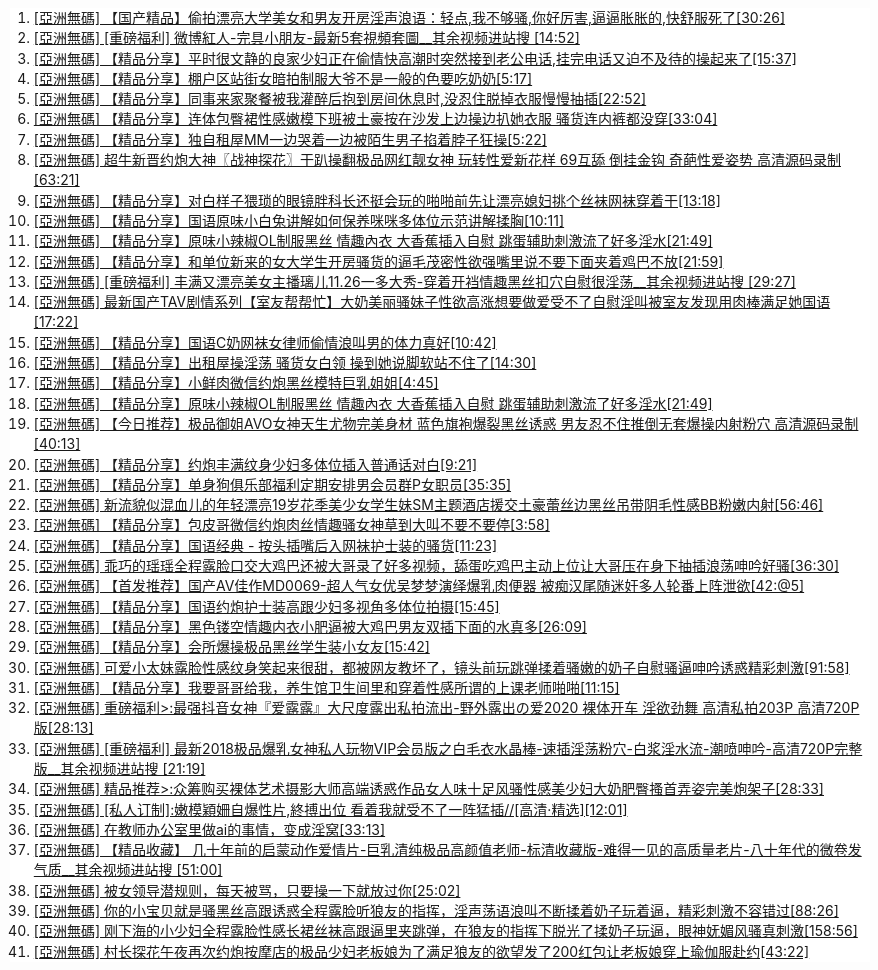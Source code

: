 1. [ [亞洲無碼] 【国产精品】偷拍漂亮大学美女和男友开房淫声浪语：轻点,我不够骚,你好厉害,逼逼胀胀的,快舒服死了[30:26] ]( https://www.888dav.com/vod/188172/)
1. [ [亞洲無碼] [重磅福利] 微博紅人-完具小朋友-最新5套視頻套圖__其余视频进站搜 [14:52] ]( https://baiduyunkan.com/embed/21322fbbe9c516c48465b220083f2449a1d36?id=3102)
1. [ [亞洲無碼] 【精品分享】平时很文静的良家少妇正在偷情快高潮时突然接到老公电话,挂完电话又迫不及待的操起来了[15:37] ]( https://oose041.com/play/video.php?id=53)
1. [ [亞洲無碼] 【精品分享】棚户区站街女暗拍制服大爷不是一般的色要吃奶奶[5:17] ]( https://oose041.com/play/video.php?id=64)
1. [ [亞洲無碼] 【精品分享】同事来家聚餐被我灌醉后抱到房间休息时,没忍住脱掉衣服慢慢抽插[22:52] ]( https://oose041.com/play/video.php?id=65)
1. [ [亞洲無碼] 【精品分享】连体包臀裙性感嫩模下班被土豪按在沙发上边操边扒她衣服 骚货连内裤都没穿[33:04] ]( https://www.888dav.com/vod/188517/)
1. [ [亞洲無碼] 【精品分享】独自租屋MM一边哭着一边被陌生男子掐着脖子狂操[5:22] ]( https://oose041.com/play/video.php?id=63)
1. [ [亞洲無碼] 超牛新晋约炮大神〖战神探花〗干趴操翻极品网红靓女神 玩转性爱新花样 69互舔 倒挂金钩 奇葩性爱姿势 高清源码录制[63:21] ]( http://111.thumbfox.com/embed/226907/)
1. [ [亞洲無碼] 【精品分享】对白样子猥琐的眼镜胖科长还挺会玩的啪啪前先让漂亮媳妇挑个丝袜网袜穿着干[13:18] ]( https://oose041.com/play/video.php?id=43)
1. [ [亞洲無碼] 【精品分享】国语原味小白兔讲解如何保养咪咪多体位示范讲解揉胸[10:11] ]( https://oose041.com/play/video.php?id=42)
1. [ [亞洲無碼] 【精品分享】原味小辣椒OL制服黑丝 情趣內衣 大香蕉插入自慰 跳蛋辅助刺激流了好多淫水[21:49] ]( https://oose041.com/play/video.php?id=51)
1. [ [亞洲無碼] 【精品分享】和单位新来的女大学生开房骚货的逼毛茂密性欲强嘴里说不要下面夹着鸡巴不放[21:59] ]( https://oose041.com/play/video.php?id=52)
1. [ [亞洲無碼] [重磅福利] 丰满又漂亮美女主播璃儿11.26一多大秀-穿着开裆情趣黑丝扣穴自慰很淫荡__其余视频进站搜 [29:27] ]( https://baiduyunkan.com/embed/213222fdc6d29e3446dbe49471a56c1e5869c?id=1507)
1. [ [亞洲無碼] 最新国产TAV剧情系列【室友帮帮忙】大奶美丽骚妹子性欲高涨想要做爱受不了自慰淫叫被室友发现用肉棒满足她国语[17:22] ]( http://111.thumbfox.com/embed/226856/)
1. [ [亞洲無碼] 【精品分享】国语C奶网袜女律师偷情浪叫男的体力真好[10:42] ]( https://oose041.com/play/video.php?id=45)
1. [ [亞洲無碼] 【精品分享】出租屋操淫荡 骚货女白领 操到她说脚软站不住了[14:30] ]( https://oose041.com/play/video.php?id=49)
1. [ [亞洲無碼] 【精品分享】小鲜肉微信约炮黑丝模特巨乳姐姐[4:45] ]( https://oose041.com/play/video.php?id=50)
1. [ [亞洲無碼] 【精品分享】原味小辣椒OL制服黑丝 情趣內衣 大香蕉插入自慰 跳蛋辅助刺激流了好多淫水[21:49] ]( https://oose041.com/play/video.php?id=48)
1. [ [亞洲無碼] 【今日推荐】极品御姐AVO女神天生尤物完美身材 蓝色旗袍爆裂黑丝诱惑 男友忍不住推倒无套爆操内射粉穴 高清源码录制[40:13] ]( http://333.thumbfox.com/embed/14738/)
1. [ [亞洲無碼] 【精品分享】约炮丰满纹身少妇多体位插入普通话对白[9:21] ]( https://oose041.com/play/video.php?id=38)
1. [ [亞洲無碼] 【精品分享】单身狗俱乐部福利定期安排男会员群P女职员[35:35] ]( https://oose041.com/play/video.php?id=47)
1. [ [亞洲無碼] 新流貌似混血儿的年轻漂亮19岁花季美少女学生妹SM主题酒店援交土豪蕾丝边黑丝吊带阴毛性感BB粉嫩内射[56:46] ]( http://111.thumbfox.com/embed/226866/)
1. [ [亞洲無碼] 【精品分享】包皮哥微信约炮肉丝情趣骚女神草到大叫不要不要停[3:58] ]( https://oose041.com/play/video.php?id=46)
1. [ [亞洲無碼] 【精品分享】国语经典 - 按头插嘴后入网袜护士装的骚货[11:23] ]( https://oose041.com/play/video.php?id=44)
1. [ [亞洲無碼] 乖巧的瑶瑶全程露脸口交大鸡巴还被大哥录了好多视频，舔蛋吃鸡巴主动上位让大哥压在身下抽插浪荡呻吟好骚[36:30] ]( https://kkembed.kdwshell.com/embed/91947)
1. [ [亞洲無碼] 【首发推荐】国产AV佳作MD0069-超人气女优吴梦梦演绎爆乳肉便器 被痴汉尾随迷奸多人轮番上阵泄欲[42:@5] ]( http://111.thumbfox.com/embed/226870/)
1. [ [亞洲無碼] 【精品分享】国语约炮护士装高跟少妇多视角多体位拍摄[15:45] ]( https://oose041.com/play/video.php?id=41)
1. [ [亞洲無碼] 【精品分享】黑色镂空情趣内衣小肥逼被大鸡巴男友双插下面的水真多[26:09] ]( https://oose041.com/play/video.php?id=39)
1. [ [亞洲無碼] 【精品分享】会所爆操极品黑丝学生装小女友[15:42] ]( https://oose041.com/play/video.php?id=37)
1. [ [亞洲無碼] 可爱小太妹露脸性感纹身笑起来很甜，都被网友教坏了，镜头前玩跳弹揉着骚嫩的奶子自慰骚逼呻吟诱惑精彩刺激[91:58] ]( https://kkembed.kdwshell.com/embed/91951)
1. [ [亞洲無碼] 【精品分享】我要哥哥给我，养生馆卫生间里和穿着性感所谓的上课老师啪啪[11:15] ]( https://oose041.com/play/video.php?id=40)
1. [ [亞洲無碼] 重磅福利&gt;:最强抖音女神『爱露露』大尺度露出私拍流出-野外露出の爱2020 裸体开车 淫欲劲舞 高清私拍203P 高清720P版[28:13] ]( https://jjd12.xyz/embed/8001)
1. [ [亞洲無碼] [重磅福利] 最新2018极品爆乳女神私人玩物VIP会员版之白毛衣水晶棒-速插淫荡粉穴-白浆淫水流-潮喷呻吟-高清720P完整版__其余视频进站搜 [21:19] ]( https://baiduyunkan.com/embed/213222edbb900c59a2964ce47a0ea7fca8f82?id=3569)
1. [ [亞洲無碼] 精品推荐&gt;:众筹购买裸体艺术摄影大师高端诱惑作品女人味十足风骚性感美少妇大奶肥臀搔首弄姿完美炮架子[28:33] ]( https://xxhu91.com/embed/7365)
1. [ [亞洲無碼] [私人订制]:嫩模穎姍自爆性片,終搏出位 看着我就受不了一阵猛插//[高清·精选][12:01] ]( https://yuese126.com/embed/16319)
1. [ [亞洲無碼] 在教师办公室里做ai的事情，变成淫窝[33:13] ]( http://111.thumbplus.com/embed/3413/)
1. [ [亞洲無碼] 【精品收藏】 几十年前的启蒙动作爱情片-巨乳清纯极品高颜值老师-标清收藏版-难得一见的高质量老片-八十年代的微卷发气质__其余视频进站搜 [51:00] ]( https://baiduyunkan.com/embed/213222e70094713f6a2b3a253f74e19fdd6c1?id=1711)
1. [ [亞洲無碼] 被女领导潜规则，每天被骂，只要操一下就放过你[25:02] ]( http://111.thumbplus.com/embed/4750/)
1. [ [亞洲無碼] 你的小宝贝就是骚黑丝高跟诱惑全程露脸听狼友的指挥，淫声荡语浪叫不断揉着奶子玩着逼，精彩刺激不容错过[88:26] ]( https://kkembed.kdwshell.com/embed/91957)
1. [ [亞洲無碼] 刚下海的小少妇全程露脸性感长裙丝袜高跟逼里夹跳弹，在狼友的指挥下脱光了揉奶子玩逼，眼神妩媚风骚真刺激[158:56] ]( https://kkembed.kdwshell.com/embed/91945)
1. [ [亞洲無碼] 村长探花午夜再次约炮按摩店的极品少妇老板娘为了满足狼友的欲望发了200红包让老板娘穿上瑜伽服赴约[43:22] ]( https://kkembed.kdwshell.com/embed/91949)